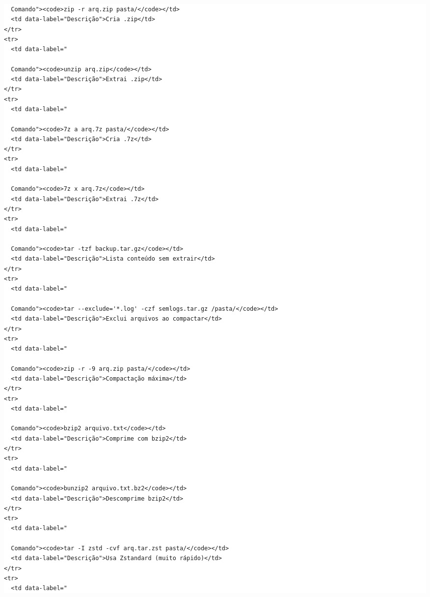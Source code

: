       Comando"><code>zip -r arq.zip pasta/</code></td>
      <td data-label="Descrição">Cria .zip</td>
    </tr>
    <tr>
      <td data-label="
    
      Comando"><code>unzip arq.zip</code></td>
      <td data-label="Descrição">Extrai .zip</td>
    </tr>
    <tr>
      <td data-label="
    
      Comando"><code>7z a arq.7z pasta/</code></td>
      <td data-label="Descrição">Cria .7z</td>
    </tr>
    <tr>
      <td data-label="
    
      Comando"><code>7z x arq.7z</code></td>
      <td data-label="Descrição">Extrai .7z</td>
    </tr>
    <tr>
      <td data-label="
    
      Comando"><code>tar -tzf backup.tar.gz</code></td>
      <td data-label="Descrição">Lista conteúdo sem extrair</td>
    </tr>
    <tr>
      <td data-label="
    
      Comando"><code>tar --exclude='*.log' -czf semlogs.tar.gz /pasta/</code></td>
      <td data-label="Descrição">Exclui arquivos ao compactar</td>
    </tr>
    <tr>
      <td data-label="
    
      Comando"><code>zip -r -9 arq.zip pasta/</code></td>
      <td data-label="Descrição">Compactação máxima</td>
    </tr>
    <tr>
      <td data-label="
    
      Comando"><code>bzip2 arquivo.txt</code></td>
      <td data-label="Descrição">Comprime com bzip2</td>
    </tr>
    <tr>
      <td data-label="
    
      Comando"><code>bunzip2 arquivo.txt.bz2</code></td>
      <td data-label="Descrição">Descomprime bzip2</td>
    </tr>
    <tr>
      <td data-label="
    
      Comando"><code>tar -I zstd -cvf arq.tar.zst pasta/</code></td>
      <td data-label="Descrição">Usa Zstandard (muito rápido)</td>
    </tr>
    <tr>
      <td data-label="
    